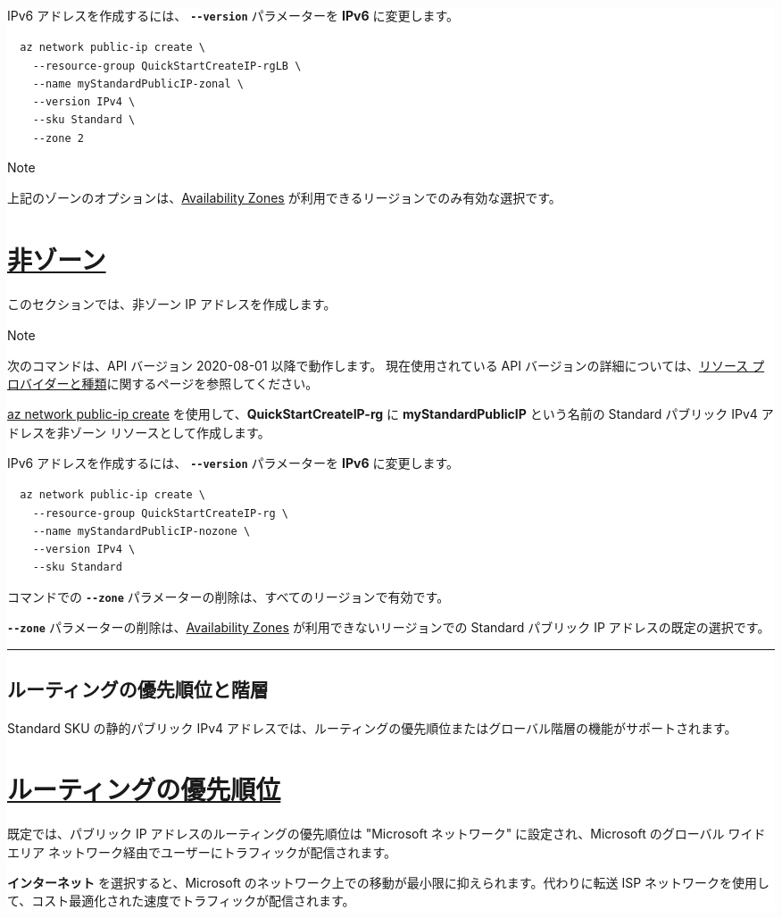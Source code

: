 IPv6 アドレスを作成するには、 **`--version`** パラメーターを **IPv6** に変更します。

```azurecli-interactive
  az network public-ip create \
    --resource-group QuickStartCreateIP-rgLB \
    --name myStandardPublicIP-zonal \
    --version IPv4 \
    --sku Standard \
    --zone 2
```

>[!NOTE]
>上記のゾーンのオプションは、[Availability Zones](../../availability-zones/az-overview.md?toc=%2fazure%2fvirtual-network%2ftoc.json#availability-zones) が利用できるリージョンでのみ有効な選択です。

# <a name="non-zonal"></a>[**非ゾーン**](#tab/create-public-ip-non-zonal)

このセクションでは、非ゾーン IP アドレスを作成します。  

>[!NOTE]
>次のコマンドは、API バージョン 2020-08-01 以降で動作します。  現在使用されている API バージョンの詳細については、[リソース プロバイダーと種類](../../azure-resource-manager/management/resource-providers-and-types.md)に関するページを参照してください。

[az network public-ip create](/cli/azure/network/public-ip#az_network_public_ip_create) を使用して、**QuickStartCreateIP-rg** に **myStandardPublicIP** という名前の Standard パブリック IPv4 アドレスを非ゾーン リソースとして作成します。 

IPv6 アドレスを作成するには、 **`--version`** パラメーターを **IPv6** に変更します。

```azurecli-interactive
  az network public-ip create \
    --resource-group QuickStartCreateIP-rg \
    --name myStandardPublicIP-nozone \
    --version IPv4 \
    --sku Standard
```
コマンドでの **`--zone`** パラメーターの削除は、すべてのリージョンで有効です。  

**`--zone`** パラメーターの削除は、[Availability Zones](../../availability-zones/az-overview.md?toc=%2fazure%2fvirtual-network%2ftoc.json#availability-zones) が利用できないリージョンでの Standard パブリック IP アドレスの既定の選択です。

---

## <a name="routing-preference-and-tier"></a>ルーティングの優先順位と階層

Standard SKU の静的パブリック IPv4 アドレスでは、ルーティングの優先順位またはグローバル階層の機能がサポートされます。

# <a name="routing-preference"></a>[**ルーティングの優先順位**](#tab/routing-preference)

既定では、パブリック IP アドレスのルーティングの優先順位は "Microsoft ネットワーク" に設定され、Microsoft のグローバル ワイド エリア ネットワーク経由でユーザーにトラフィックが配信されます。  

**インターネット** を選択すると、Microsoft のネットワーク上での移動が最小限に抑えられます。代わりに転送 ISP ネットワークを使用して、コスト最適化された速度でトラフィックが配信されます。  
